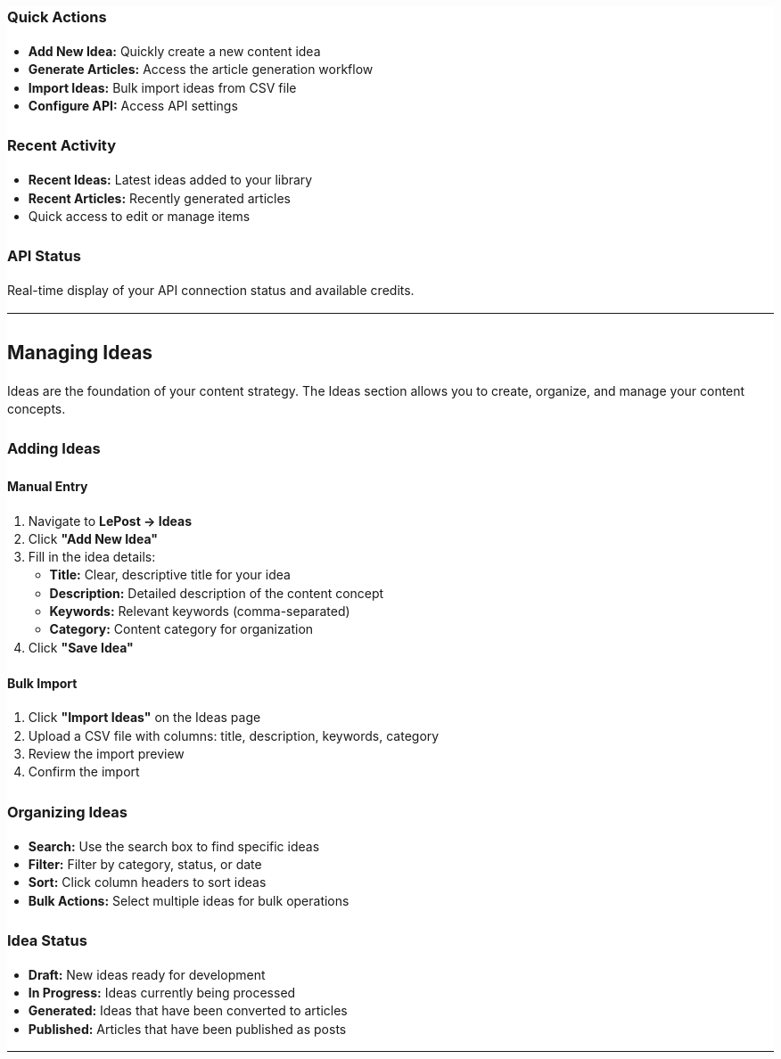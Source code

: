 ### Quick Actions
- **Add New Idea:** Quickly create a new content idea
- **Generate Articles:** Access the article generation workflow
- **Import Ideas:** Bulk import ideas from CSV file
- **Configure API:** Access API settings

### Recent Activity
- **Recent Ideas:** Latest ideas added to your library
- **Recent Articles:** Recently generated articles
- Quick access to edit or manage items

### API Status
Real-time display of your API connection status and available credits.

---

## Managing Ideas

Ideas are the foundation of your content strategy. The Ideas section allows you to create, organize, and manage your content concepts.

### Adding Ideas

#### Manual Entry
1. Navigate to **LePost → Ideas**
2. Click **"Add New Idea"**
3. Fill in the idea details:
   - **Title:** Clear, descriptive title for your idea
   - **Description:** Detailed description of the content concept
   - **Keywords:** Relevant keywords (comma-separated)
   - **Category:** Content category for organization
4. Click **"Save Idea"**

#### Bulk Import
1. Click **"Import Ideas"** on the Ideas page
2. Upload a CSV file with columns: title, description, keywords, category
3. Review the import preview
4. Confirm the import

### Organizing Ideas
- **Search:** Use the search box to find specific ideas
- **Filter:** Filter by category, status, or date
- **Sort:** Click column headers to sort ideas
- **Bulk Actions:** Select multiple ideas for bulk operations

### Idea Status
- **Draft:** New ideas ready for development
- **In Progress:** Ideas currently being processed
- **Generated:** Ideas that have been converted to articles
- **Published:** Articles that have been published as posts

---